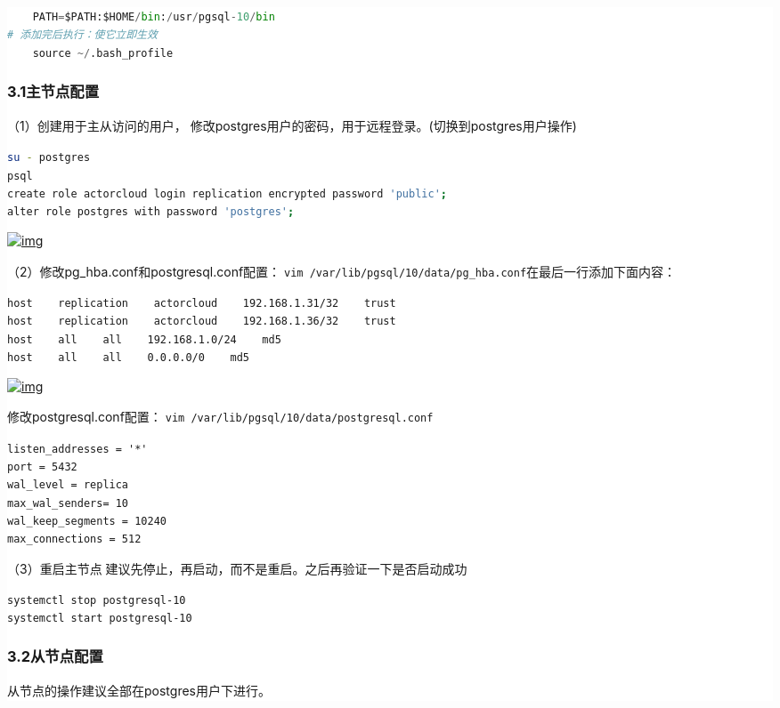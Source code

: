 ```python
	PATH=$PATH:$HOME/bin:/usr/pgsql-10/bin
# 添加完后执行：使它立即生效
	source ~/.bash_profile
```

### 3.1主节点配置

（1）创建用于主从访问的用户， 修改postgres用户的密码，用于远程登录。(切换到postgres用户操作)

```bash
su - postgres
psql
create role actorcloud login replication encrypted password 'public';
alter role postgres with password 'postgres';
```

[![img](https://img2020.cnblogs.com/blog/1751700/202109/1751700-20210924135836217-44516831.png)](https://img2020.cnblogs.com/blog/1751700/202109/1751700-20210924135836217-44516831.png)

（2）修改pg_hba.conf和postgresql.conf配置：
 `vim /var/lib/pgsql/10/data/pg_hba.conf`在最后一行添加下面内容：



```
host    replication    actorcloud    192.168.1.31/32    trust
host    replication    actorcloud    192.168.1.36/32    trust
host    all    all    192.168.1.0/24    md5
host    all    all    0.0.0.0/0    md5
```

[![img](https://img2020.cnblogs.com/blog/1751700/202109/1751700-20210924135808678-795399152.png)](https://img2020.cnblogs.com/blog/1751700/202109/1751700-20210924135808678-795399152.png)

修改postgresql.conf配置：
 `vim /var/lib/pgsql/10/data/postgresql.conf `

```
listen_addresses = '*' 
port = 5432 
wal_level = replica
max_wal_senders= 10
wal_keep_segments = 10240
max_connections = 512
```

（3）重启主节点
 建议先停止，再启动，而不是重启。之后再验证一下是否启动成功

```
systemctl stop postgresql-10
systemctl start postgresql-10
```

### 3.2从节点配置

从节点的操作建议全部在postgres用户下进行。
